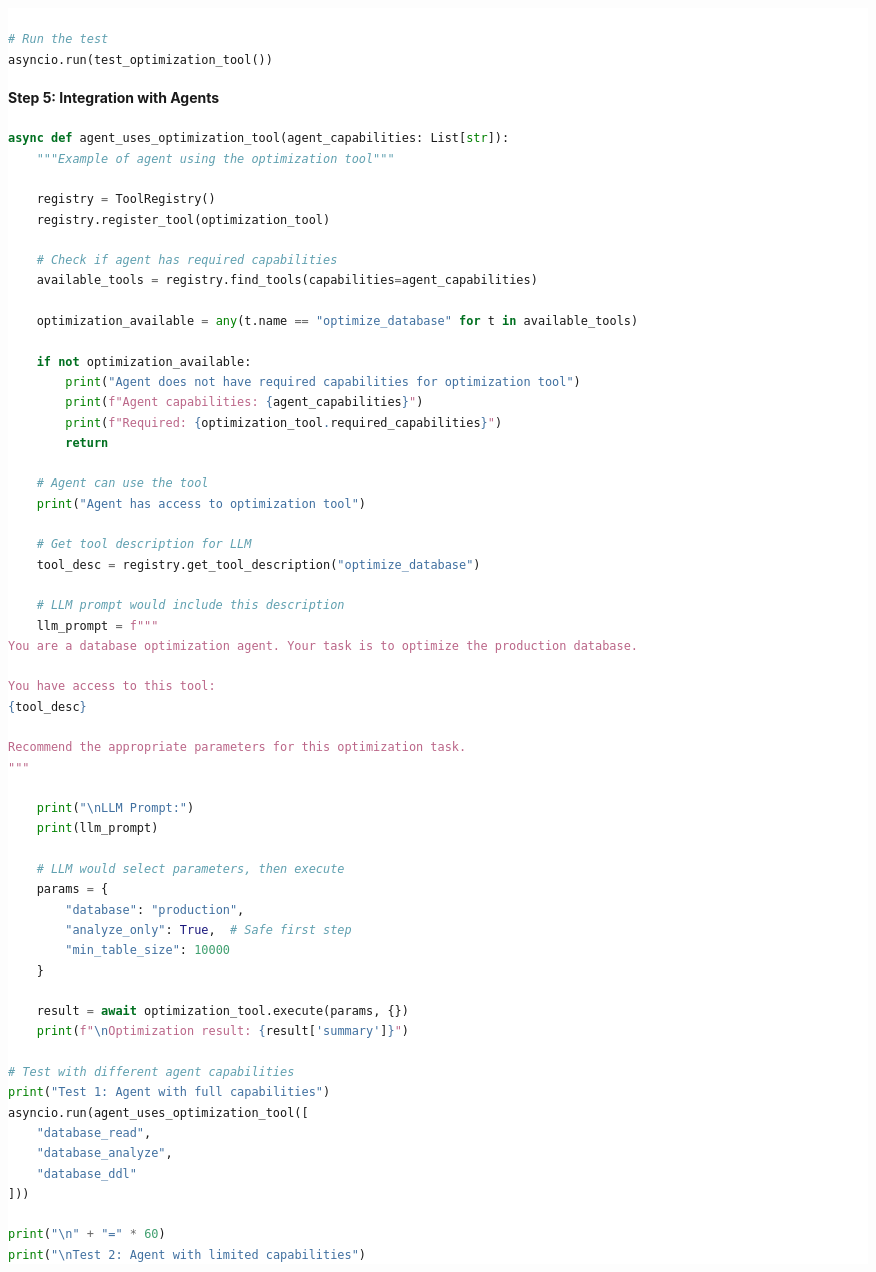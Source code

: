 ```python

# Run the test
asyncio.run(test_optimization_tool())
```

#### Step 5: Integration with Agents

```python
async def agent_uses_optimization_tool(agent_capabilities: List[str]):
    """Example of agent using the optimization tool"""

    registry = ToolRegistry()
    registry.register_tool(optimization_tool)

    # Check if agent has required capabilities
    available_tools = registry.find_tools(capabilities=agent_capabilities)

    optimization_available = any(t.name == "optimize_database" for t in available_tools)

    if not optimization_available:
        print("Agent does not have required capabilities for optimization tool")
        print(f"Agent capabilities: {agent_capabilities}")
        print(f"Required: {optimization_tool.required_capabilities}")
        return

    # Agent can use the tool
    print("Agent has access to optimization tool")

    # Get tool description for LLM
    tool_desc = registry.get_tool_description("optimize_database")

    # LLM prompt would include this description
    llm_prompt = f"""
You are a database optimization agent. Your task is to optimize the production database.

You have access to this tool:
{tool_desc}

Recommend the appropriate parameters for this optimization task.
"""

    print("\nLLM Prompt:")
    print(llm_prompt)

    # LLM would select parameters, then execute
    params = {
        "database": "production",
        "analyze_only": True,  # Safe first step
        "min_table_size": 10000
    }

    result = await optimization_tool.execute(params, {})
    print(f"\nOptimization result: {result['summary']}")

# Test with different agent capabilities
print("Test 1: Agent with full capabilities")
asyncio.run(agent_uses_optimization_tool([
    "database_read",
    "database_analyze",
    "database_ddl"
]))

print("\n" + "=" * 60)
print("\nTest 2: Agent with limited capabilities")
```